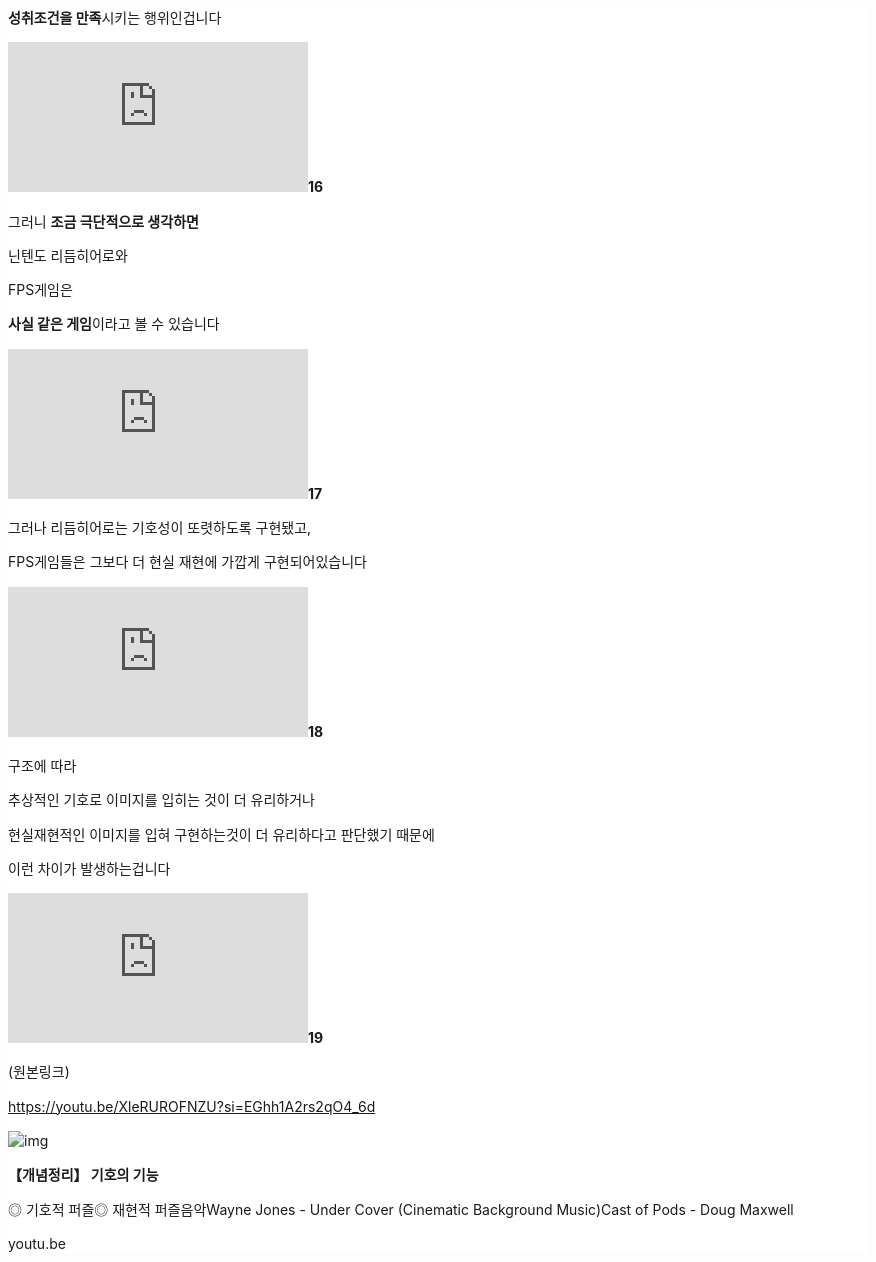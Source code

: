**성취조건을 만족**시키는 행위인겁니다



![1ebec223e0dc2bae61abe9e74683706cbe0ac9bc218ff97a64ae7592e6b9991ab0a801a63c1d3fa9f3287a948ac56fb1fe83](https://dcimg4.dcinside.co.kr/viewimage.php?id=2abcdd23dad63db0&no=24b0d769e1d32ca73ce98ffa11d02831bd5a1dd344853cdafcb6788d9a14dea3b7f0bd0beea5235cb720a92c959a25412283db262e62472215e03f6aae28b250b40cd5dabd7307497e25389f6157a04b4ddb32741e39c46ce36ccca270d1e5524b13a389ebfe)**16**



그러니 **조금 극단적으로 생각하면**

닌텐도 리듬히어로와

FPS게임은

**사실 같은 게임**이라고 볼 수 있습니다



![1ebec223e0dc2bae61abe9e74683706cbe0ac9bc218ff97a67ab7592e6b9991a5b36b134235eeacd5fc5933dd2a9e4fbdd74](https://dcimg4.dcinside.co.kr/viewimage.php?id=2abcdd23dad63db0&no=24b0d769e1d32ca73ce98ffa11d02831bd5a1dd344853cdafcb6788d9a14dea3b7f0bd0beea5235cb720a92c959a25412283db262e62472616b5366bf921b350f1a3f1fed6d86c70e37980164c01da5ba1b36d725a71da9c76434796b0194386719c4c9ccd7f)**17**



그러나 리듬히어로는 기호성이 또렷하도록 구현됐고,

FPS게임들은 그보다 더 현실 재현에 가깝게 구현되어있습니다



![1ebec223e0dc2bae61abe9e74683706cbe0ac9bc218ff97a61a57592e6b9991ae8373db9312922048d96e3c6d84fec4ce1e0](https://dcimg4.dcinside.co.kr/viewimage.php?id=2abcdd23dad63db0&no=24b0d769e1d32ca73ce98ffa11d02831bd5a1dd344853cdafcb6788d9a14dea3b7f0bd0beea5235cb720a92c959a25412283db262e6247221ab53c3cfe73e450615e7171dee45bf0505fa21af54795260c5e26caf8862281bf279e1765bacd59d0940f22fdc0)**18**



구조에 따라

추상적인 기호로 이미지를 입히는 것이 더 유리하거나

현실재현적인 이미지를 입혀 구현하는것이 더 유리하다고 판단했기 때문에

이런 차이가 발생하는겁니다



![1ebec223e0dc2bae61abe9e74683706cbe0ac9bc218ff97b65ae7592e6b9991ae719336d3c616d638117f5b7c5a7e02435](https://dcimg4.dcinside.co.kr/viewimage.php?id=2abcdd23dad63db0&no=24b0d769e1d32ca73ce98ffa11d02831bd5a1dd344853cdafcb6788d9a14dea3b7f0bd0beea5235cb720a92c959a25412283db262e62477641e63b3eff23b55083ee5357b9931481dc56de02b1c62d668e7b220576a122b330f86409e2dbe6428b7fae510a1f)**19**



(원본링크)

https://youtu.be/XleRUROFNZU?si=EGhh1A2rs2qO4_6d



 

![img](https://i.ytimg.com/vi/XleRUROFNZU/hqdefault.jpg)

**【개념정리】 기호의 기능**

◎ 기호적 퍼즐◎ 재현적 퍼즐음악Wayne Jones - Under Cover (Cinematic Background Music)Cast of Pods - Doug Maxwell

youtu.be





